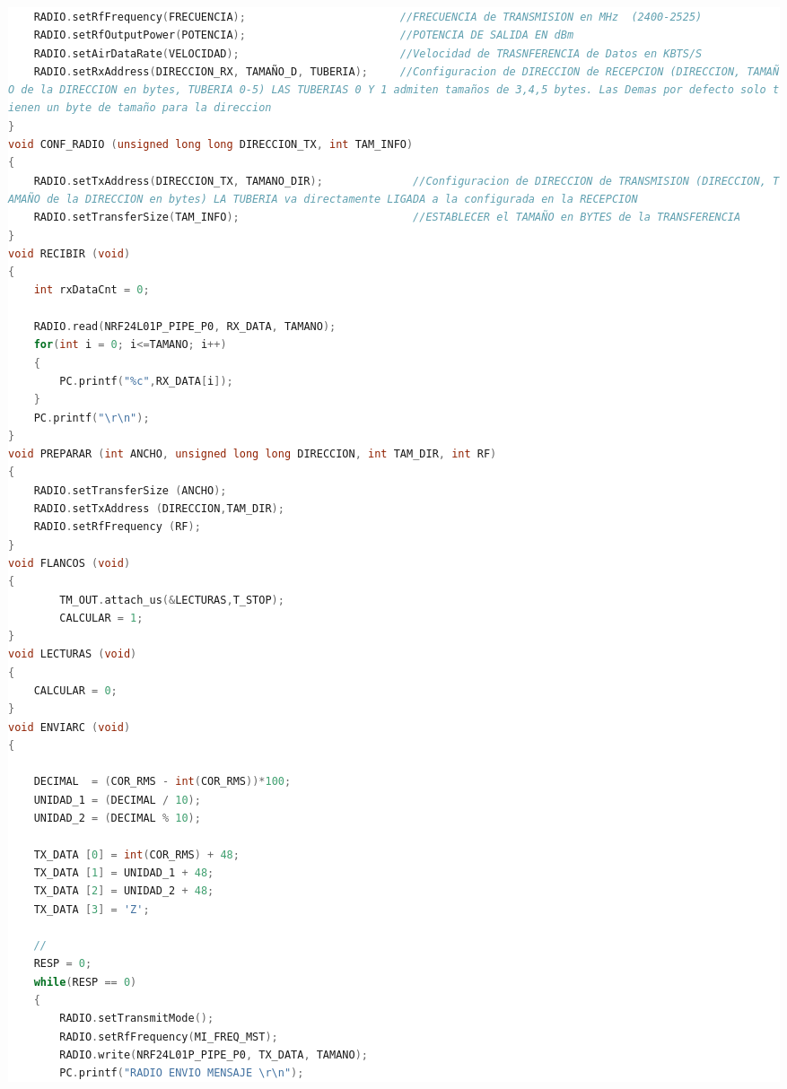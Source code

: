 ```c
    RADIO.setRfFrequency(FRECUENCIA);                        //FRECUENCIA de TRANSMISION en MHz  (2400-2525)
    RADIO.setRfOutputPower(POTENCIA);                        //POTENCIA DE SALIDA EN dBm
    RADIO.setAirDataRate(VELOCIDAD);                         //Velocidad de TRASNFERENCIA de Datos en KBTS/S
    RADIO.setRxAddress(DIRECCION_RX, TAMAÑO_D, TUBERIA);     //Configuracion de DIRECCION de RECEPCION (DIRECCION, TAMAÑO de la DIRECCION en bytes, TUBERIA 0-5) LAS TUBERIAS 0 Y 1 admiten tamaños de 3,4,5 bytes. Las Demas por defecto solo tienen un byte de tamaño para la direccion
}
void CONF_RADIO (unsigned long long DIRECCION_TX, int TAM_INFO)
{
    RADIO.setTxAddress(DIRECCION_TX, TAMANO_DIR);              //Configuracion de DIRECCION de TRANSMISION (DIRECCION, TAMAÑO de la DIRECCION en bytes) LA TUBERIA va directamente LIGADA a la configurada en la RECEPCION
    RADIO.setTransferSize(TAM_INFO);                           //ESTABLECER el TAMAÑO en BYTES de la TRANSFERENCIA 
}    
void RECIBIR (void)
{
    int rxDataCnt = 0;
    
    RADIO.read(NRF24L01P_PIPE_P0, RX_DATA, TAMANO);
    for(int i = 0; i<=TAMANO; i++)
    {
        PC.printf("%c",RX_DATA[i]);
    }
    PC.printf("\r\n");
}
void PREPARAR (int ANCHO, unsigned long long DIRECCION, int TAM_DIR, int RF)
{
    RADIO.setTransferSize (ANCHO);
    RADIO.setTxAddress (DIRECCION,TAM_DIR);
    RADIO.setRfFrequency (RF);
}
void FLANCOS (void)
{
        TM_OUT.attach_us(&LECTURAS,T_STOP); 
        CALCULAR = 1;
}
void LECTURAS (void)
{
    CALCULAR = 0;
}
void ENVIARC (void)
{
    
    DECIMAL  = (COR_RMS - int(COR_RMS))*100;     
    UNIDAD_1 = (DECIMAL / 10);
    UNIDAD_2 = (DECIMAL % 10);
    
    TX_DATA [0] = int(COR_RMS) + 48;         
    TX_DATA [1] = UNIDAD_1 + 48;
    TX_DATA [2] = UNIDAD_2 + 48;
    TX_DATA [3] = 'Z';
    
    //
    RESP = 0;
    while(RESP == 0)
    {
        RADIO.setTransmitMode();
        RADIO.setRfFrequency(MI_FREQ_MST);
        RADIO.write(NRF24L01P_PIPE_P0, TX_DATA, TAMANO);
        PC.printf("RADIO ENVIO MENSAJE \r\n");
```